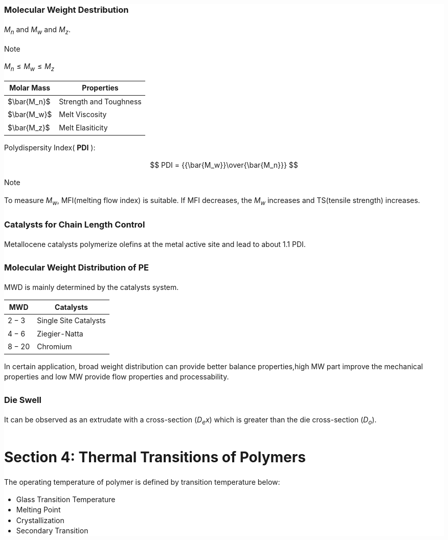### Molecular Weight Destribution

$M_n$ and $M_w$ and $M_z$.  

> [!NOTE]
> $M_n \leq{} M_w \leq{} M_z$

|Molar Mass|Properties|
|----|----------|
|$\bar{M_n}$|Strength and Toughness|
|$\bar{M_w}$|Melt Viscosity|
|$\bar{M_z}$|Melt Elasiticity|

Polydispersity Index( **PDI** ):  

$$
PDI = {{\bar{M_w}}\over{\bar{M_n}}}
$$

> [!NOTE]
> To measure $M_w$, MFI(melting flow index) is suitable. If MFI decreases, the $M_w$ increases and TS(tensile strength) increases.

### Catalysts for Chain Length Control

Metallocene catalysts polymerize olefins at the metal active site and lead to about $1.1$ PDI.

### Molecular Weight Distribution of PE

MWD is mainly determined by the catalysts system.  

|MWD|Catalysts|
|----|--------------|
|$2-3$|Single Site Catalysts|
|$4-6$|Ziegier-Natta|
|$8-20$|Chromium|

In certain application, broad weight distribution can provide better balance properties,high MW part improve the mechanical properties and low MW provide flow properties and processability.

### Die Swell

It can be observed as an extrudate with a cross-section ($D_ex$) which is greater than the die cross-section ($D_o$).

# Section 4: Thermal Transitions of Polymers

The operating temperature of polymer is defined by transition temperature below:

- Glass Transition Temperature
- Melting Point
- Crystallization
- Secondary Transition
